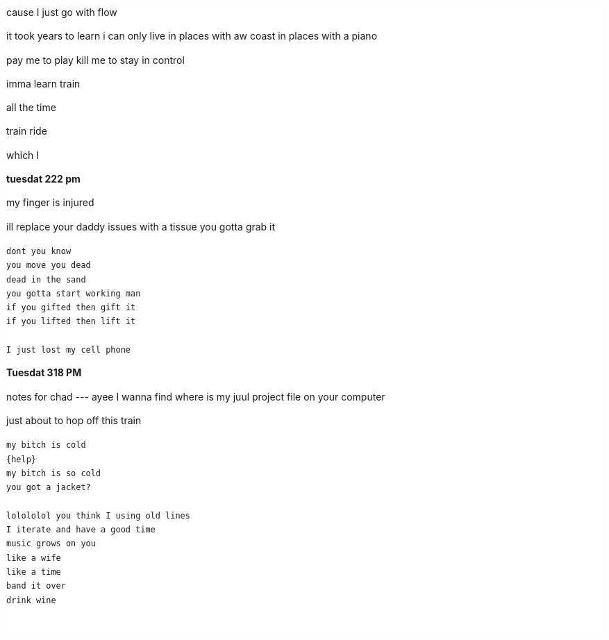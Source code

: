 cause I just go with flow


it took years to learn
i can only live
in places with aw coast
in places with a piano


pay me to play
kill me to stay
in control




imma learn train

all the time

train ride

which I


**tuesdat 222 pm**

my finger is injured



ill replace your daddy issues
with a tissue
you gotta grab it


```
dont you know
you move you dead
dead in the sand
you gotta start working man
if you gifted then gift it
if you lifted then lift it

I just lost my cell phone
```



**Tuesdat 318 PM**

notes for chad ---
ayee I wanna find where is my juul project file on your computer

just about to hop off this train


```
my bitch is cold
{help}
my bitch is so cold
you got a jacket?

lolololol you think I using old lines
I iterate and have a good time
music grows on you
like a wife
like a time
band it over
drink wine



```
